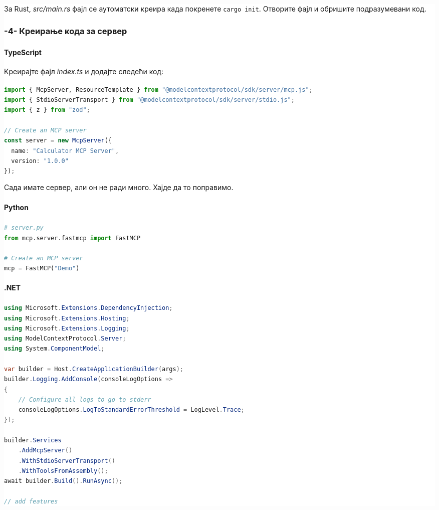 За Rust, *src/main.rs* фајл се аутоматски креира када покренете `cargo init`. Отворите фајл и обришите подразумевани код.

### -4- Креирање кода за сервер

#### TypeScript

Креирајте фајл *index.ts* и додајте следећи код:

```typescript
import { McpServer, ResourceTemplate } from "@modelcontextprotocol/sdk/server/mcp.js";
import { StdioServerTransport } from "@modelcontextprotocol/sdk/server/stdio.js";
import { z } from "zod";
 
// Create an MCP server
const server = new McpServer({
  name: "Calculator MCP Server",
  version: "1.0.0"
});
```

Сада имате сервер, али он не ради много. Хајде да то поправимо.

#### Python

```python
# server.py
from mcp.server.fastmcp import FastMCP

# Create an MCP server
mcp = FastMCP("Demo")
```

#### .NET

```csharp
using Microsoft.Extensions.DependencyInjection;
using Microsoft.Extensions.Hosting;
using Microsoft.Extensions.Logging;
using ModelContextProtocol.Server;
using System.ComponentModel;

var builder = Host.CreateApplicationBuilder(args);
builder.Logging.AddConsole(consoleLogOptions =>
{
    // Configure all logs to go to stderr
    consoleLogOptions.LogToStandardErrorThreshold = LogLevel.Trace;
});

builder.Services
    .AddMcpServer()
    .WithStdioServerTransport()
    .WithToolsFromAssembly();
await builder.Build().RunAsync();

// add features
```
